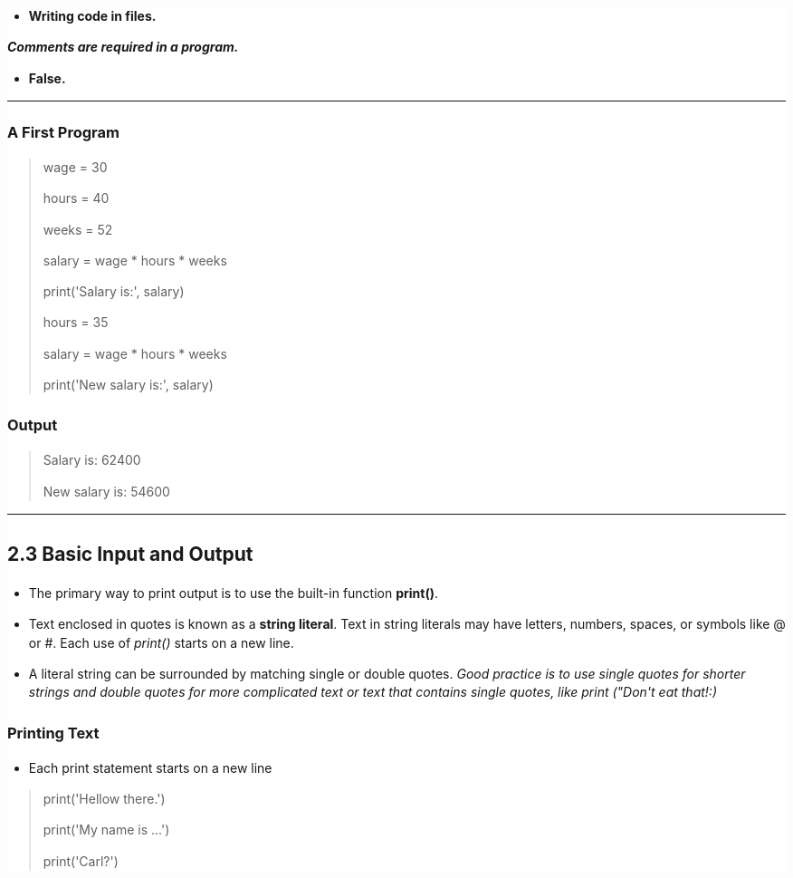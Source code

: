   - **Writing code in files.**

**_Comments are required in a program._**
    
  - **False.**
---------------------------------
### A First Program

> wage = 30
>
> hours = 40
>
> weeks = 52
> 
> salary = wage * hours * weeks
>
> print('Salary is:', salary)
>
> hours = 35
>
> salary = wage * hours * weeks
>
> print('New salary is:', salary)
>
### Output

> Salary is: 62400
> 
> New salary is: 54600

------------------------------
## 2.3 Basic Input and Output

- The primary way to print output is to use the built-in function **print()**.

- Text enclosed in quotes is known as a **string literal**. Text in string literals may have letters, numbers, spaces, or symbols like @ or #.  Each use of *print()* starts on a new line.

- A literal string can be surrounded by matching single or double quotes. *Good practice is to use single quotes for shorter strings and double quotes for more complicated text or text that contains single quotes, like print ("Don't eat that!:)*

### Printing Text

 - Each print statement starts on a new line
>
> print('Hellow there.')
>
> print('My name is ...')
>
> print('Carl?')

